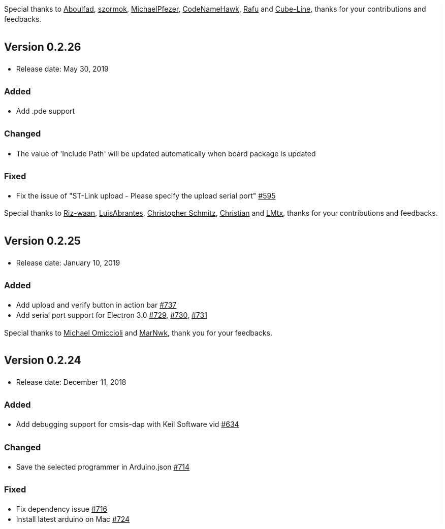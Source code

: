 Special thanks to [Aboulfad](https://github.com/aboulfad), [szormok](https://github.com/szormok), [MichaelPfezer](https://github.com/MichaelPfezer), [CodeNameHawk](https://github.com/CodeNameHawk), [Rafu](https://github.com/rafalp9728) and [Cube-Line](https://github.com/Cube-Line), thanks for your contributions and feedbacks.

## Version 0.2.26

- Release date: May 30, 2019

### Added
- Add .pde support

### Changed
- The value of 'Include Path' will be updated automatically when board package is updated

### Fixed
- Fix the issue of "ST-Link upload - Please specify the upload serial port" [#595](https://github.com/microsoft/vscode-arduino/issues/595)

Special thanks to [Riz-waan](https://github.com/Riz-waan), [LuisAbrantes](https://github.com/LuisAbrantes), [Christopher Schmitz](https://github.com/chris-schmitz), [Christian](https://github.com/ChriD) and [LMtx](https://github.com/LMtx), thanks for your contributions and feedbacks.

## Version 0.2.25

- Release date: January 10, 2019

### Added
- Add upload and verify button in action bar [#737](https://github.com/Microsoft/vscode-arduino/pull/737)
- Add serial port support for Electron 3.0 [#729](https://github.com/Microsoft/vscode-arduino/pull/729), [#730](https://github.com/Microsoft/vscode-arduino/pull/730), [#731](https://github.com/Microsoft/vscode-arduino/pull/731)

Special thanks to [Michael Omiccioli](https://github.com/momiccioli) and [MarNwk](https://github.com/MarNwk), thank you for your feedbacks.

## Version 0.2.24

- Release date: December 11, 2018

### Added
- Add debugging support for cmsis-dap with Keil Software vid [#634](https://github.com/Microsoft/vscode-arduino/pull/634)

### Changed
- Save the selected programmer in Arduino.json [#714](https://github.com/Microsoft/vscode-arduino/pull/714)

### Fixed
- Fix dependency issue [#716](https://github.com/Microsoft/vscode-arduino/pull/716)
- Install latest arduino on Mac [#724](https://github.com/Microsoft/vscode-arduino/pull/724)
